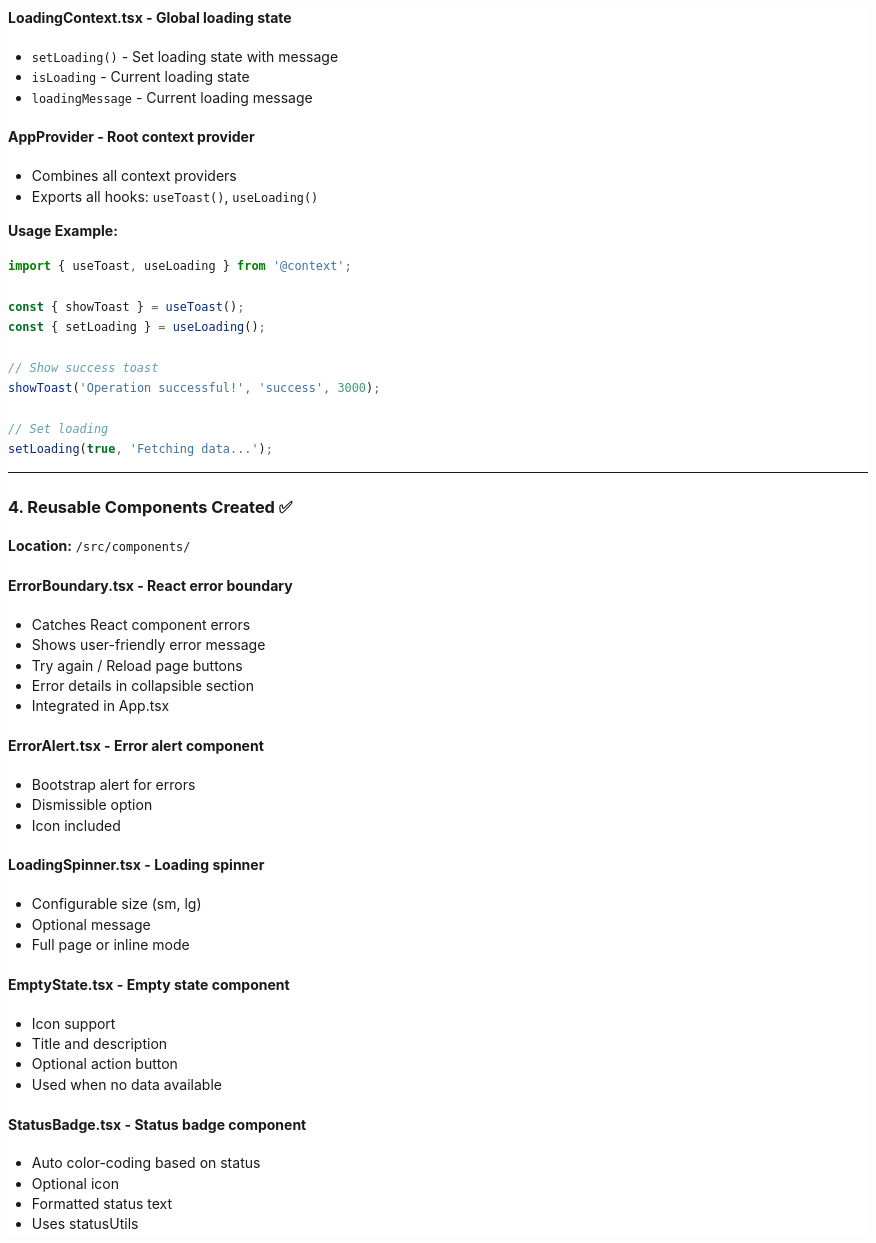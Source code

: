 #### **LoadingContext.tsx** - Global loading state
- `setLoading()` - Set loading state with message
- `isLoading` - Current loading state
- `loadingMessage` - Current loading message

#### **AppProvider** - Root context provider
- Combines all context providers
- Exports all hooks: `useToast()`, `useLoading()`

**Usage Example:**
```typescript
import { useToast, useLoading } from '@context';

const { showToast } = useToast();
const { setLoading } = useLoading();

// Show success toast
showToast('Operation successful!', 'success', 3000);

// Set loading
setLoading(true, 'Fetching data...');
```

---

### 4. Reusable Components Created ✅

**Location:** `/src/components/`

#### **ErrorBoundary.tsx** - React error boundary
- Catches React component errors
- Shows user-friendly error message
- Try again / Reload page buttons
- Error details in collapsible section
- Integrated in App.tsx

#### **ErrorAlert.tsx** - Error alert component
- Bootstrap alert for errors
- Dismissible option
- Icon included

#### **LoadingSpinner.tsx** - Loading spinner
- Configurable size (sm, lg)
- Optional message
- Full page or inline mode

#### **EmptyState.tsx** - Empty state component
- Icon support
- Title and description
- Optional action button
- Used when no data available

#### **StatusBadge.tsx** - Status badge component
- Auto color-coding based on status
- Optional icon
- Formatted status text
- Uses statusUtils
